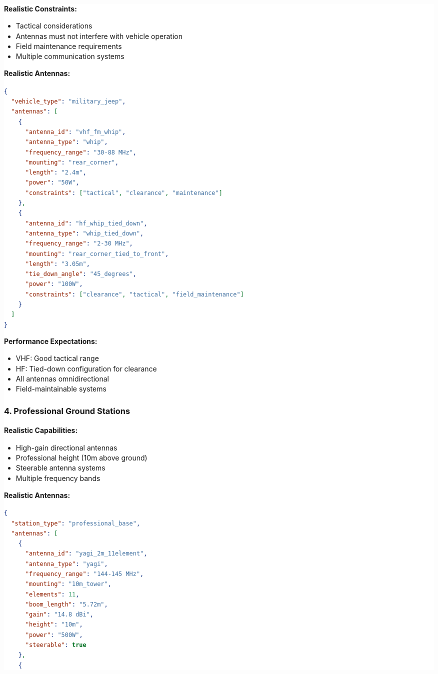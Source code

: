 **Realistic Constraints:**
- Tactical considerations
- Antennas must not interfere with vehicle operation
- Field maintenance requirements
- Multiple communication systems

**Realistic Antennas:**
```json
{
  "vehicle_type": "military_jeep",
  "antennas": [
    {
      "antenna_id": "vhf_fm_whip",
      "antenna_type": "whip",
      "frequency_range": "30-88 MHz",
      "mounting": "rear_corner",
      "length": "2.4m",
      "power": "50W",
      "constraints": ["tactical", "clearance", "maintenance"]
    },
    {
      "antenna_id": "hf_whip_tied_down",
      "antenna_type": "whip_tied_down",
      "frequency_range": "2-30 MHz",
      "mounting": "rear_corner_tied_to_front",
      "length": "3.05m",
      "tie_down_angle": "45_degrees",
      "power": "100W",
      "constraints": ["clearance", "tactical", "field_maintenance"]
    }
  ]
}
```

**Performance Expectations:**
- VHF: Good tactical range
- HF: Tied-down configuration for clearance
- All antennas omnidirectional
- Field-maintainable systems

### 4. Professional Ground Stations

**Realistic Capabilities:**
- High-gain directional antennas
- Professional height (10m above ground)
- Steerable antenna systems
- Multiple frequency bands

**Realistic Antennas:**
```json
{
  "station_type": "professional_base",
  "antennas": [
    {
      "antenna_id": "yagi_2m_11element",
      "antenna_type": "yagi",
      "frequency_range": "144-145 MHz",
      "mounting": "10m_tower",
      "elements": 11,
      "boom_length": "5.72m",
      "gain": "14.8 dBi",
      "height": "10m",
      "power": "500W",
      "steerable": true
    },
    {
```